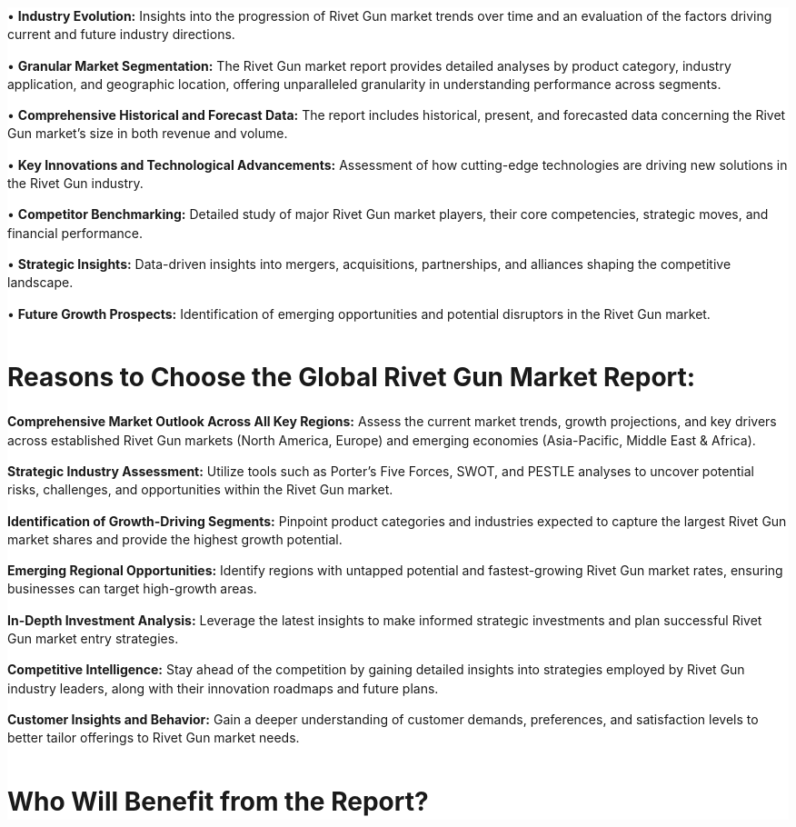 • <strong>Industry Evolution:</strong> Insights into the progression of Rivet Gun market trends over time and an evaluation of the factors driving current and future industry directions.

• <strong>Granular Market Segmentation:</strong> The Rivet Gun market report provides detailed analyses by product category, industry application, and geographic location, offering unparalleled granularity in understanding performance across segments.

• <strong>Comprehensive Historical and Forecast Data:</strong> The report includes historical, present, and forecasted data concerning the Rivet Gun market’s size in both revenue and volume.

• <strong>Key Innovations and Technological Advancements:</strong> Assessment of how cutting-edge technologies are driving new solutions in the Rivet Gun industry.

• <strong>Competitor Benchmarking:</strong> Detailed study of major Rivet Gun market players, their core competencies, strategic moves, and financial performance.

• <strong>Strategic Insights:</strong> Data-driven insights into mergers, acquisitions, partnerships, and alliances shaping the competitive landscape.

• <strong>Future Growth Prospects:</strong> Identification of emerging opportunities and potential disruptors in the Rivet Gun market.

# <strong>Reasons to Choose the Global Rivet Gun Market Report:</strong>

<strong>Comprehensive Market Outlook Across All Key Regions:</strong>
Assess the current market trends, growth projections, and key drivers across established Rivet Gun markets (North America, Europe) and emerging economies (Asia-Pacific, Middle East & Africa).

<strong>Strategic Industry Assessment:</strong>
Utilize tools such as Porter’s Five Forces, SWOT, and PESTLE analyses to uncover potential risks, challenges, and opportunities within the Rivet Gun market.

<strong>Identification of Growth-Driving Segments:</strong>
Pinpoint product categories and industries expected to capture the largest Rivet Gun market shares and provide the highest growth potential.

<strong>Emerging Regional Opportunities:</strong>
Identify regions with untapped potential and fastest-growing Rivet Gun market rates, ensuring businesses can target high-growth areas.

<strong>In-Depth Investment Analysis:</strong>
Leverage the latest insights to make informed strategic investments and plan successful Rivet Gun market entry strategies.

<strong>Competitive Intelligence:</strong>
Stay ahead of the competition by gaining detailed insights into strategies employed by Rivet Gun industry leaders, along with their innovation roadmaps and future plans.

<strong>Customer Insights and Behavior:</strong>
Gain a deeper understanding of customer demands, preferences, and satisfaction levels to better tailor offerings to Rivet Gun market needs.

# <strong>Who Will Benefit from the Report?</strong>
